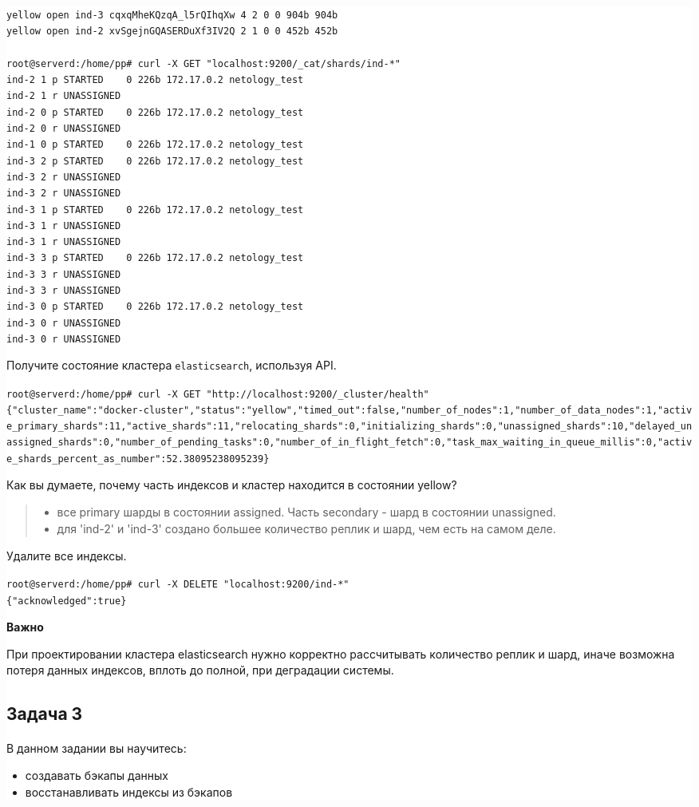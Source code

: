 ```
yellow open ind-3 cqxqMheKQzqA_l5rQIhqXw 4 2 0 0 904b 904b
yellow open ind-2 xvSgejnGQASERDuXf3IV2Q 2 1 0 0 452b 452b

root@serverd:/home/pp# curl -X GET "localhost:9200/_cat/shards/ind-*"
ind-2 1 p STARTED    0 226b 172.17.0.2 netology_test
ind-2 1 r UNASSIGNED
ind-2 0 p STARTED    0 226b 172.17.0.2 netology_test
ind-2 0 r UNASSIGNED
ind-1 0 p STARTED    0 226b 172.17.0.2 netology_test
ind-3 2 p STARTED    0 226b 172.17.0.2 netology_test
ind-3 2 r UNASSIGNED
ind-3 2 r UNASSIGNED
ind-3 1 p STARTED    0 226b 172.17.0.2 netology_test
ind-3 1 r UNASSIGNED
ind-3 1 r UNASSIGNED
ind-3 3 p STARTED    0 226b 172.17.0.2 netology_test
ind-3 3 r UNASSIGNED
ind-3 3 r UNASSIGNED
ind-3 0 p STARTED    0 226b 172.17.0.2 netology_test
ind-3 0 r UNASSIGNED
ind-3 0 r UNASSIGNED

```
Получите состояние кластера `elasticsearch`, используя API.
```shell
root@serverd:/home/pp# curl -X GET "http://localhost:9200/_cluster/health"
{"cluster_name":"docker-cluster","status":"yellow","timed_out":false,"number_of_nodes":1,"number_of_data_nodes":1,"active_primary_shards":11,"active_shards":11,"relocating_shards":0,"initializing_shards":0,"unassigned_shards":10,"delayed_unassigned_shards":0,"number_of_pending_tasks":0,"number_of_in_flight_fetch":0,"task_max_waiting_in_queue_millis":0,"active_shards_percent_as_number":52.38095238095239}
```

Как вы думаете, почему часть индексов и кластер находится в состоянии yellow?
>- все primary шарды в состоянии assigned. Часть secondary - шард в состоянии unassigned.
>- для 'ind-2' и 'ind-3' создано большее количество реплик и шард, чем есть на самом деле.  

Удалите все индексы.
```shell
root@serverd:/home/pp# curl -X DELETE "localhost:9200/ind-*"
{"acknowledged":true}
```

**Важно**

При проектировании кластера elasticsearch нужно корректно рассчитывать количество реплик и шард,
иначе возможна потеря данных индексов, вплоть до полной, при деградации системы.

## Задача 3

В данном задании вы научитесь:
- создавать бэкапы данных
- восстанавливать индексы из бэкапов
